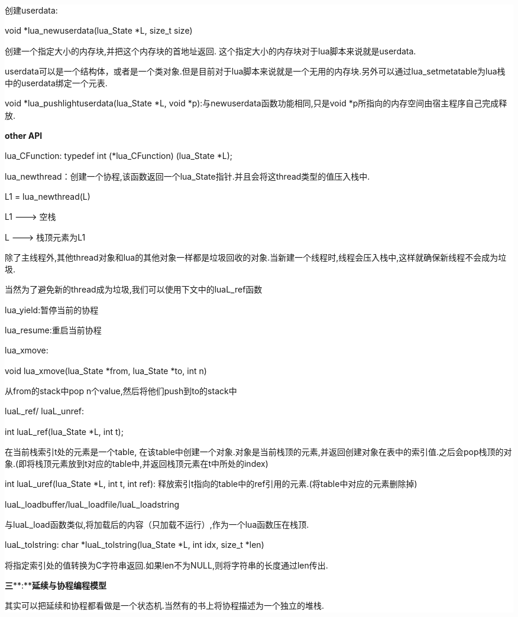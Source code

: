 创建userdata:

void *lua_newuserdata(lua_State *L, size_t size)

创建一个指定大小的内存块,并把这个内存块的首地址返回. 这个指定大小的内存块对于lua脚本来说就是userdata.

userdata可以是一个结构体，或者是一个类对象.但是目前对于lua脚本来说就是一个无用的内存块.另外可以通过lua_setmetatable为lua栈中的userdata绑定一个元表.

 

void *lua_pushlightuserdata(lua_State *L, void *p):与newuserdata函数功能相同,只是void *p所指向的内存空间由宿主程序自己完成释放.

 

**other API**

lua_CFunction: typedef int (*lua_CFunction) (lua_State *L);

 

lua_newthread：创建一个协程,该函数返回一个lua_State指针.并且会将这thread类型的值压入栈中.

L1 = lua_newthread(L)

L1 ---> 空栈

L ---> 栈顶元素为L1

除了主线程外,其他thread对象和lua的其他对象一样都是垃圾回收的对象.当新建一个线程时,线程会压入栈中,这样就确保新线程不会成为垃圾.

当然为了避免新的thread成为垃圾,我们可以使用下文中的luaL_ref函数

lua_yield:暂停当前的协程

lua_resume:重启当前协程

 

lua_xmove:

void lua_xmove(lua_State *from, lua_State *to, int n)

从from的stack中pop n个value,然后将他们push到to的stack中

 

luaL_ref/ luaL_unref:

int luaL_ref(lua_State *L, int t);

在当前栈索引t处的元素是一个table, 在该table中创建一个对象.对象是当前栈顶的元素,并返回创建对象在表中的索引值.之后会pop栈顶的对象.(即将栈顶元素放到t对应的table中,并返回栈顶元素在t中所处的index)

int luaL_uref(lua_State *L, int t, int ref): 释放索引t指向的table中的ref引用的元素.(将table中对应的元素删除掉)

 

luaL_loadbuffer/luaL_loadfile/luaL_loadstring

与luaL_load函数类似,将加载后的内容（只加载不运行）,作为一个lua函数压在栈顶.

 

luaL_tolstring: char *luaL_tolstring(lua_State *L, int idx, size_t *len)

将指定索引处的值转换为C字符串返回.如果len不为NULL,则将字符串的长度通过len传出.

**三****:****延续与协程编程模型**

其实可以把延续和协程都看做是一个状态机.当然有的书上将协程描述为一个独立的堆栈.

